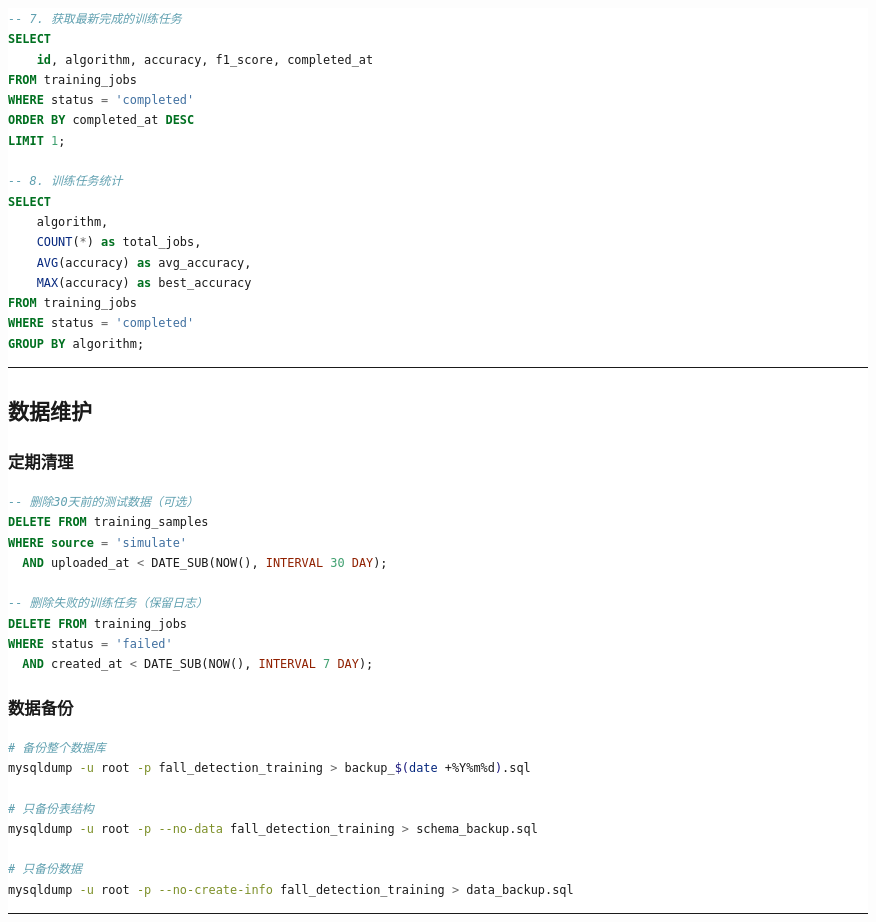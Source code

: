 ```sql
-- 7. 获取最新完成的训练任务
SELECT
    id, algorithm, accuracy, f1_score, completed_at
FROM training_jobs
WHERE status = 'completed'
ORDER BY completed_at DESC
LIMIT 1;

-- 8. 训练任务统计
SELECT
    algorithm,
    COUNT(*) as total_jobs,
    AVG(accuracy) as avg_accuracy,
    MAX(accuracy) as best_accuracy
FROM training_jobs
WHERE status = 'completed'
GROUP BY algorithm;
```

---

## 数据维护

### 定期清理

```sql
-- 删除30天前的测试数据（可选）
DELETE FROM training_samples
WHERE source = 'simulate'
  AND uploaded_at < DATE_SUB(NOW(), INTERVAL 30 DAY);

-- 删除失败的训练任务（保留日志）
DELETE FROM training_jobs
WHERE status = 'failed'
  AND created_at < DATE_SUB(NOW(), INTERVAL 7 DAY);
```

### 数据备份

```bash
# 备份整个数据库
mysqldump -u root -p fall_detection_training > backup_$(date +%Y%m%d).sql

# 只备份表结构
mysqldump -u root -p --no-data fall_detection_training > schema_backup.sql

# 只备份数据
mysqldump -u root -p --no-create-info fall_detection_training > data_backup.sql
```

---
